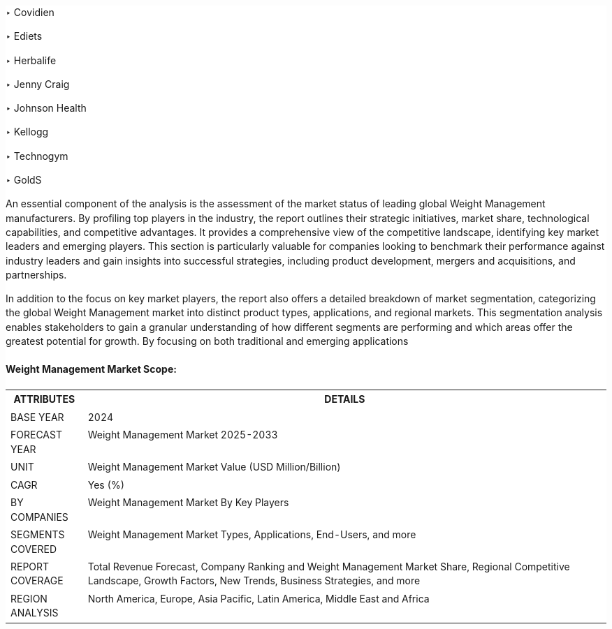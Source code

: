 ‣ Covidien

‣ Ediets

‣ Herbalife

‣ Jenny Craig

‣ Johnson Health

‣ Kellogg

‣ Technogym

‣ GoldS

An essential component of the analysis is the assessment of the market status of leading global Weight Management manufacturers. By profiling top players in the industry, the report outlines their strategic initiatives, market share, technological capabilities, and competitive advantages. It provides a comprehensive view of the competitive landscape, identifying key market leaders and emerging players. This section is particularly valuable for companies looking to benchmark their performance against industry leaders and gain insights into successful strategies, including product development, mergers and acquisitions, and partnerships.

In addition to the focus on key market players, the report also offers a detailed breakdown of market segmentation, categorizing the global Weight Management market into distinct product types, applications, and regional markets. This segmentation analysis enables stakeholders to gain a granular understanding of how different segments are performing and which areas offer the greatest potential for growth. By focusing on both traditional and emerging applications

<h4>Weight Management Market Scope:</h4>
<table>
<tr>
<th>ATTRIBUTES</th>
<th>DETAILS</th>
</tr>
<tr>
<td>BASE YEAR</td>
<td>2024</td>
</tr>
<tr>
<td>FORECAST YEAR</td>
<td>Weight Management Market 2025-2033</td>
</tr>
<tr>
<td>UNIT</td>
<td>Weight Management Market Value (USD Million/Billion)</td>
<tr>
<td>CAGR</td>
<td>Yes (%)</td>
</tr>
</tr>
<tr>
<td>BY COMPANIES</td>
<td>Weight Management Market By Key Players</td>
</tr>
<tr>
<td>SEGMENTS COVERED</td>
<td>Weight Management Market Types, Applications, End-Users, and more</td>
</tr>
<tr>
<td>REPORT COVERAGE</td>
<td>Total Revenue Forecast, Company Ranking and Weight Management Market Share, Regional Competitive Landscape, Growth Factors, New Trends, Business Strategies, and more</td>
</tr>
<tr>
<td>REGION ANALYSIS</td>
<td>North America, Europe, Asia Pacific, Latin America, Middle East and Africa</td>